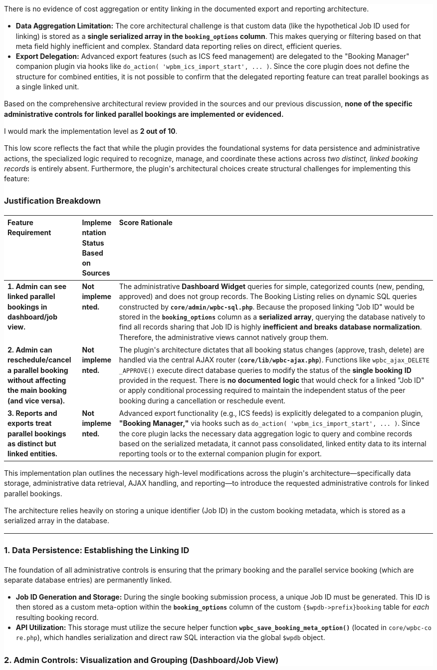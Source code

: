There is no evidence of cost aggregation or entity linking in the documented export and reporting architecture.

*   **Data Aggregation Limitation:** The core architectural challenge is that custom data (like the hypothetical Job ID used for linking) is stored as a **single serialized array in the `booking_options` column**. This makes querying or filtering based on that meta field highly inefficient and complex. Standard data reporting relies on direct, efficient queries.
*   **Export Delegation:** Advanced export features (such as ICS feed management) are delegated to the "Booking Manager" companion plugin via hooks like `do_action( 'wpbm_ics_import_start', ... )`. Since the core plugin does not define the structure for combined entities, it is not possible to confirm that the delegated reporting feature can treat parallel bookings as a single linked unit.

Based on the comprehensive architectural review provided in the sources and our previous discussion, **none of the specific administrative controls for linked parallel bookings are implemented or evidenced.**

I would mark the implementation level as **2 out of 10**.

This low score reflects the fact that while the plugin provides the foundational systems for data persistence and administrative actions, the specialized logic required to recognize, manage, and coordinate these actions across *two distinct, linked booking records* is entirely absent. Furthermore, the plugin's architectural choices create structural challenges for implementing this feature:

### Justification Breakdown

| Feature Requirement | Implementation Status Based on Sources | Score Rationale |
| :--- | :--- | :--- |
| **1. Admin can see linked parallel bookings in dashboard/job view.** | **Not implemented.** | The administrative **Dashboard Widget** queries for simple, categorized counts (new, pending, approved) and does not group records. The Booking Listing relies on dynamic SQL queries constructed by **`core/admin/wpbc-sql.php`**. Because the proposed linking "Job ID" would be stored in the **`booking_options`** column as a **serialized array**, querying the database natively to find all records sharing that Job ID is highly **inefficient and breaks database normalization**. Therefore, the administrative views cannot natively group them. |
| **2. Admin can reschedule/cancel a parallel booking without affecting the main booking (and vice versa).** | **Not implemented.** | The plugin's architecture dictates that all booking status changes (approve, trash, delete) are handled via the central AJAX router (**`core/lib/wpbc-ajax.php`**). Functions like `wpbc_ajax_DELETE_APPROVE()` execute direct database queries to modify the status of the **single booking ID** provided in the request. There is **no documented logic** that would check for a linked "Job ID" or apply conditional processing required to maintain the independent status of the peer booking during a cancellation or reschedule event. |
| **3. Reports and exports treat parallel bookings as distinct but linked entities.** | **Not implemented.** | Advanced export functionality (e.g., ICS feeds) is explicitly delegated to a companion plugin, **"Booking Manager,"** via hooks such as `do_action( 'wpbm_ics_import_start', ... )`. Since the core plugin lacks the necessary data aggregation logic to query and combine records based on the serialized metadata, it cannot pass consolidated, linked entity data to its internal reporting tools or to the external companion plugin for export. |

This implementation plan outlines the necessary high-level modifications across the plugin's architecture—specifically data storage, administrative data retrieval, AJAX handling, and reporting—to introduce the requested administrative controls for linked parallel bookings.

The architecture relies heavily on storing a unique identifier (Job ID) in the custom booking metadata, which is stored as a serialized array in the database.

---

### 1. Data Persistence: Establishing the Linking ID

The foundation of all administrative controls is ensuring that the primary booking and the parallel service booking (which are separate database entries) are permanently linked.

*   **Job ID Generation and Storage:** During the single booking submission process, a unique Job ID must be generated. This ID is then stored as a custom meta-option within the **`booking_options`** column of the custom `{$wpdb->prefix}booking` table for *each* resulting booking record.
*   **API Utilization:** This storage must utilize the secure helper function **`wpbc_save_booking_meta_option()`** (located in `core/wpbc-core.php`), which handles serialization and direct raw SQL interaction via the global `$wpdb` object.

### 2. Admin Controls: Visualization and Grouping (Dashboard/Job View)
